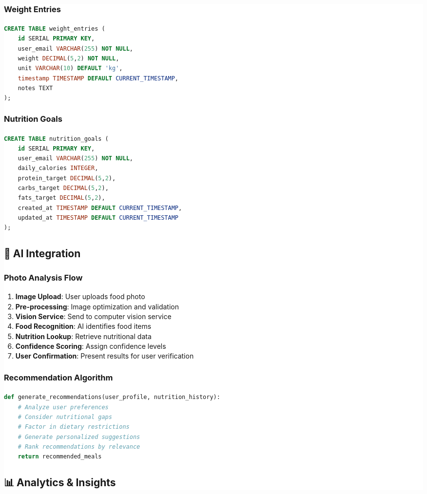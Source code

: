 ### Weight Entries
```sql
CREATE TABLE weight_entries (
    id SERIAL PRIMARY KEY,
    user_email VARCHAR(255) NOT NULL,
    weight DECIMAL(5,2) NOT NULL,
    unit VARCHAR(10) DEFAULT 'kg',
    timestamp TIMESTAMP DEFAULT CURRENT_TIMESTAMP,
    notes TEXT
);
```

### Nutrition Goals
```sql
CREATE TABLE nutrition_goals (
    id SERIAL PRIMARY KEY,
    user_email VARCHAR(255) NOT NULL,
    daily_calories INTEGER,
    protein_target DECIMAL(5,2),
    carbs_target DECIMAL(5,2),
    fats_target DECIMAL(5,2),
    created_at TIMESTAMP DEFAULT CURRENT_TIMESTAMP,
    updated_at TIMESTAMP DEFAULT CURRENT_TIMESTAMP
);
```

## 🤖 AI Integration

### Photo Analysis Flow
1. **Image Upload**: User uploads food photo
2. **Pre-processing**: Image optimization and validation
3. **Vision Service**: Send to computer vision service
4. **Food Recognition**: AI identifies food items
5. **Nutrition Lookup**: Retrieve nutritional data
6. **Confidence Scoring**: Assign confidence levels
7. **User Confirmation**: Present results for user verification

### Recommendation Algorithm
```python
def generate_recommendations(user_profile, nutrition_history):
    # Analyze user preferences
    # Consider nutritional gaps
    # Factor in dietary restrictions
    # Generate personalized suggestions
    # Rank recommendations by relevance
    return recommended_meals
```

## 📊 Analytics & Insights

